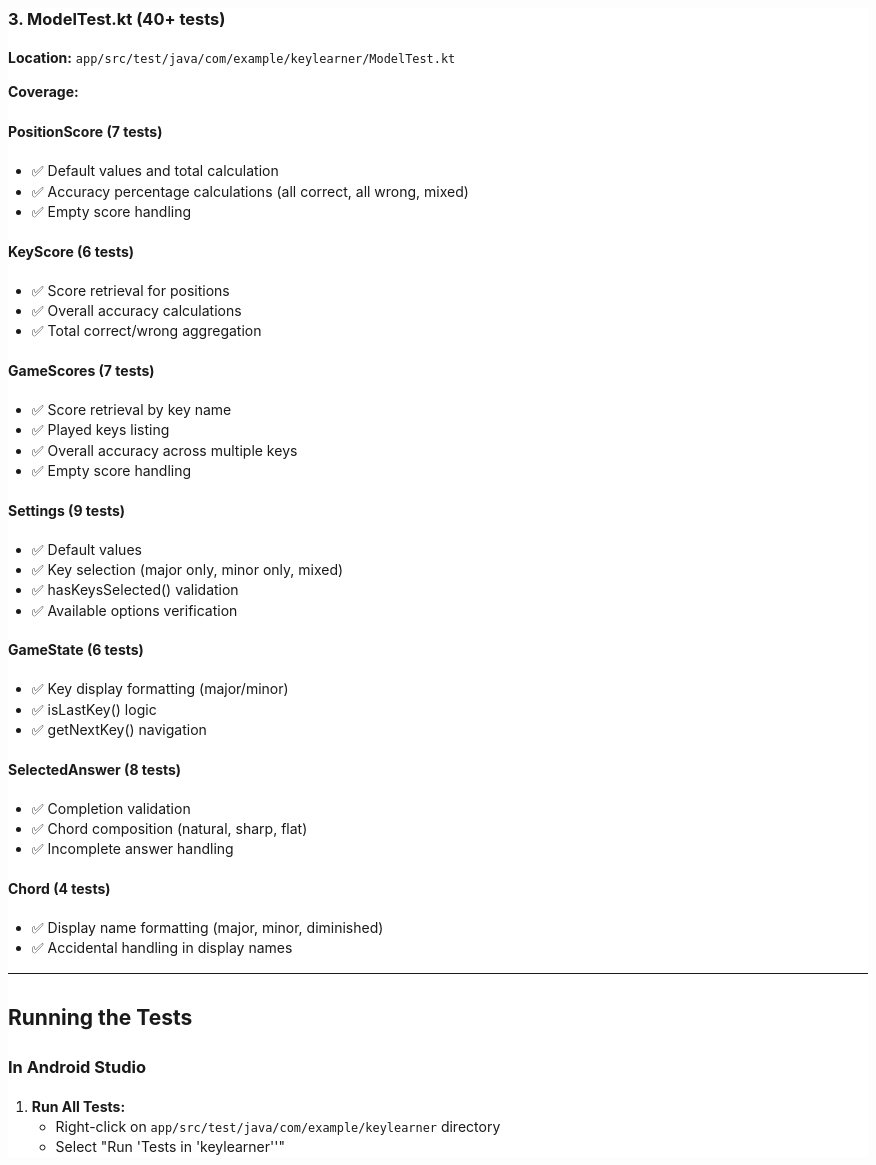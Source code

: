 
### 3. ModelTest.kt (40+ tests)
**Location:** `app/src/test/java/com/example/keylearner/ModelTest.kt`

**Coverage:**

#### PositionScore (7 tests)
- ✅ Default values and total calculation
- ✅ Accuracy percentage calculations (all correct, all wrong, mixed)
- ✅ Empty score handling

#### KeyScore (6 tests)
- ✅ Score retrieval for positions
- ✅ Overall accuracy calculations
- ✅ Total correct/wrong aggregation

#### GameScores (7 tests)
- ✅ Score retrieval by key name
- ✅ Played keys listing
- ✅ Overall accuracy across multiple keys
- ✅ Empty score handling

#### Settings (9 tests)
- ✅ Default values
- ✅ Key selection (major only, minor only, mixed)
- ✅ hasKeysSelected() validation
- ✅ Available options verification

#### GameState (6 tests)
- ✅ Key display formatting (major/minor)
- ✅ isLastKey() logic
- ✅ getNextKey() navigation

#### SelectedAnswer (8 tests)
- ✅ Completion validation
- ✅ Chord composition (natural, sharp, flat)
- ✅ Incomplete answer handling

#### Chord (4 tests)
- ✅ Display name formatting (major, minor, diminished)
- ✅ Accidental handling in display names

---

## Running the Tests

### In Android Studio

1. **Run All Tests:**
   - Right-click on `app/src/test/java/com/example/keylearner` directory
   - Select "Run 'Tests in 'keylearner''"

